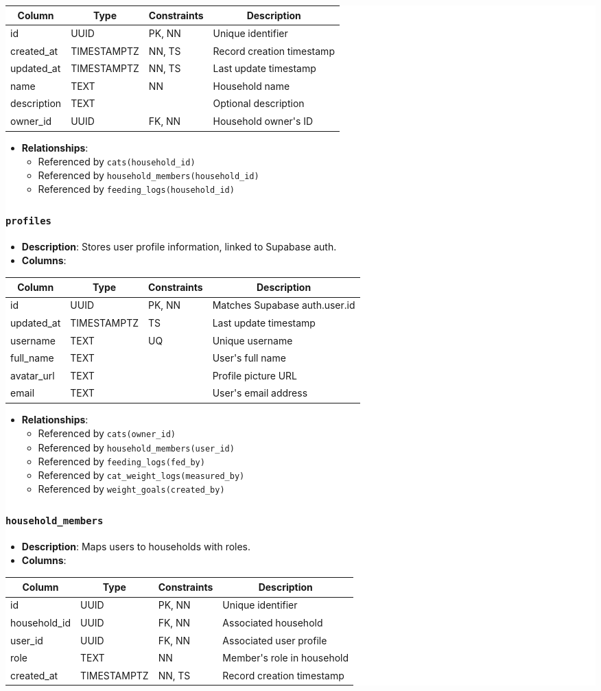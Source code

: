 | Column      | Type          | Constraints | Description                    |
|-------------|---------------|-------------|--------------------------------|
| id          | UUID          | PK, NN      | Unique identifier             |
| created_at  | TIMESTAMPTZ   | NN, TS      | Record creation timestamp     |
| updated_at  | TIMESTAMPTZ   | NN, TS      | Last update timestamp         |
| name        | TEXT          | NN          | Household name                |
| description | TEXT          |             | Optional description          |
| owner_id    | UUID          | FK, NN      | Household owner's ID          |

- **Relationships**:
  - Referenced by `cats(household_id)`
  - Referenced by `household_members(household_id)`
  - Referenced by `feeding_logs(household_id)`

### `profiles`
- **Description**: Stores user profile information, linked to Supabase auth.
- **Columns**:

| Column      | Type          | Constraints | Description                    |
|-------------|---------------|-------------|--------------------------------|
| id          | UUID          | PK, NN      | Matches Supabase auth.user.id |
| updated_at  | TIMESTAMPTZ   | TS          | Last update timestamp         |
| username    | TEXT          | UQ          | Unique username               |
| full_name   | TEXT          |             | User's full name              |
| avatar_url  | TEXT          |             | Profile picture URL           |
| email       | TEXT          |             | User's email address          |

- **Relationships**:
  - Referenced by `cats(owner_id)`
  - Referenced by `household_members(user_id)`
  - Referenced by `feeding_logs(fed_by)`
  - Referenced by `cat_weight_logs(measured_by)`
  - Referenced by `weight_goals(created_by)`

### `household_members`
- **Description**: Maps users to households with roles.
- **Columns**:

| Column      | Type          | Constraints | Description                    |
|-------------|---------------|-------------|--------------------------------|
| id          | UUID          | PK, NN      | Unique identifier             |
| household_id| UUID          | FK, NN      | Associated household          |
| user_id     | UUID          | FK, NN      | Associated user profile       |
| role        | TEXT          | NN          | Member's role in household    |
| created_at  | TIMESTAMPTZ   | NN, TS      | Record creation timestamp     |
